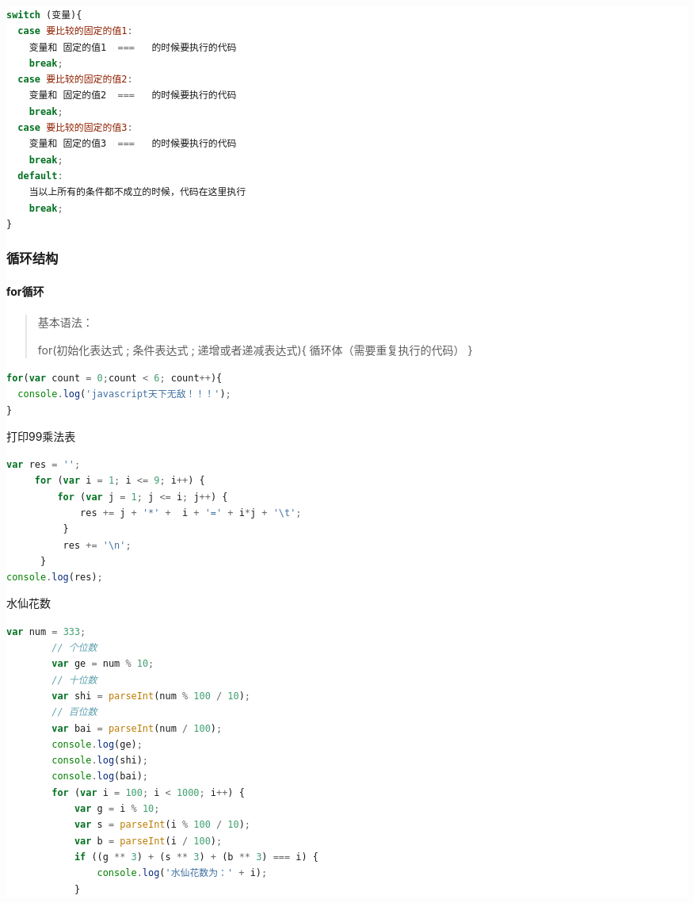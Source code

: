 ```js
switch (变量){
  case 要比较的固定的值1:
    变量和 固定的值1  ===   的时候要执行的代码
    break;
  case 要比较的固定的值2:
    变量和 固定的值2  ===   的时候要执行的代码
    break;
  case 要比较的固定的值3:
    变量和 固定的值3  ===   的时候要执行的代码
    break;
  default:
    当以上所有的条件都不成立的时候，代码在这里执行
    break;
}
```



### 循环结构

#### for循环

> 基本语法：
>
> for(初始化表达式 ; 条件表达式 ; 递增或者递减表达式){
>   循环体（需要重复执行的代码）
> }

```js
for(var count = 0;count < 6; count++){
  console.log('javascript天下无敌！！！');
}
```

打印99乘法表

```js
var res = '';
     for (var i = 1; i <= 9; i++) {
         for (var j = 1; j <= i; j++) {
             res += j + '*' +  i + '=' + i*j + '\t';
          }
          res += '\n';
      }
console.log(res);
```

水仙花数

```js
var num = 333;
        // 个位数
        var ge = num % 10;
        // 十位数
        var shi = parseInt(num % 100 / 10);
        // 百位数
        var bai = parseInt(num / 100);
        console.log(ge);
        console.log(shi);
        console.log(bai);
        for (var i = 100; i < 1000; i++) {
            var g = i % 10;
            var s = parseInt(i % 100 / 10);
            var b = parseInt(i / 100);
            if ((g ** 3) + (s ** 3) + (b ** 3) === i) {
                console.log('水仙花数为：' + i);
            }
```
